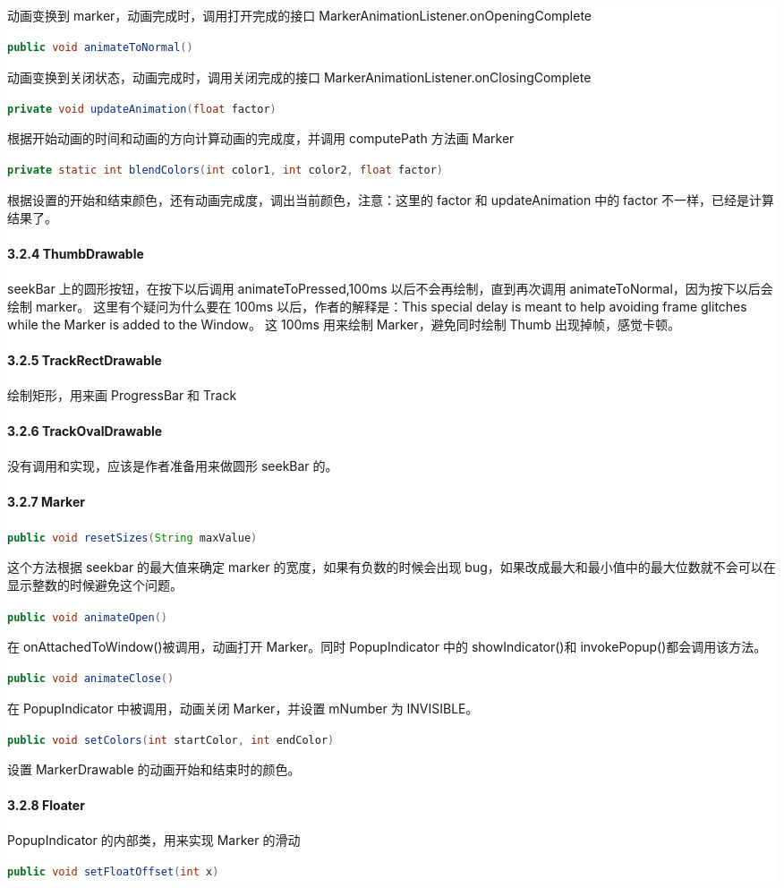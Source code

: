动画变换到 marker，动画完成时，调用打开完成的接口 MarkerAnimationListener.onOpeningComplete

```java
public void animateToNormal()
```

动画变换到关闭状态，动画完成时，调用关闭完成的接口 MarkerAnimationListener.onClosingComplete

```java
private void updateAnimation(float factor)
```

根据开始动画的时间和动画的方向计算动画的完成度，并调用 computePath 方法画 Marker

```java
private static int blendColors(int color1, int color2, float factor)
```

根据设置的开始和结束颜色，还有动画完成度，调出当前颜色，注意：这里的 factor 和 updateAnimation 中的 factor 不一样，已经是计算结果了。

#### 3.2.4 ThumbDrawable ####
seekBar 上的圆形按钮，在按下以后调用 animateToPressed,100ms 以后不会再绘制，直到再次调用 animateToNormal，因为按下以后会绘制 marker。 这里有个疑问为什么要在 100ms 以后，作者的解释是：This special delay is meant to help avoiding frame glitches while the Marker is added to the Window。 这 100ms 用来绘制 Marker，避免同时绘制 Thumb 出现掉帧，感觉卡顿。

#### 3.2.5 TrackRectDrawable ####
绘制矩形，用来画 ProgressBar 和 Track

#### 3.2.6 TrackOvalDrawable ####
没有调用和实现，应该是作者准备用来做圆形 seekBar 的。

#### 3.2.7 Marker ####
```java
public void resetSizes(String maxValue)
```

这个方法根据 seekbar 的最大值来确定 marker 的宽度，如果有负数的时候会出现 bug，如果改成最大和最小值中的最大位数就不会可以在显示整数的时候避免这个问题。

```java
public void animateOpen()
```

在 onAttachedToWindow()被调用，动画打开 Marker。同时 PopupIndicator 中的 showIndicator()和 invokePopup()都会调用该方法。

```java
public void animateClose()
```

在 PopupIndicator 中被调用，动画关闭 Marker，并设置 mNumber 为 INVISIBLE。

```java
public void setColors(int startColor, int endColor)
```

设置 MarkerDrawable 的动画开始和结束时的颜色。

#### 3.2.8 Floater ####
PopupIndicator 的内部类，用来实现 Marker 的滑动

```java
public void setFloatOffset(int x)
```

